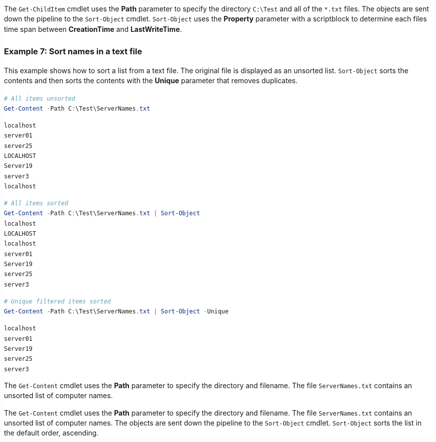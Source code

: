 The `Get-ChildItem` cmdlet uses the **Path** parameter to specify the directory `C:\Test` and all
of the `*.txt` files. The objects are sent down the pipeline to the `Sort-Object` cmdlet.
`Sort-Object` uses the **Property** parameter with a scriptblock to determine each files time span
between **CreationTime** and **LastWriteTime**.

### Example 7: Sort names in a text file

This example shows how to sort a list from a text file. The original file is displayed as an
unsorted list. `Sort-Object` sorts the contents and then sorts the contents with the **Unique**
parameter that removes duplicates.

```powershell
# All items unsorted
Get-Content -Path C:\Test\ServerNames.txt
```

```Output
localhost
server01
server25
LOCALHOST
Server19
server3
localhost
```

```powershell
# All items sorted
Get-Content -Path C:\Test\ServerNames.txt | Sort-Object
localhost
LOCALHOST
localhost
server01
Server19
server25
server3
```

```powershell
# Unique filtered items sorted
Get-Content -Path C:\Test\ServerNames.txt | Sort-Object -Unique
```

```Output
localhost
server01
Server19
server25
server3
```

The `Get-Content` cmdlet uses the **Path** parameter to specify the directory and filename. The
file `ServerNames.txt` contains an unsorted list of computer names.

The `Get-Content` cmdlet uses the **Path** parameter to specify the directory and filename. The
file `ServerNames.txt` contains an unsorted list of computer names. The objects are sent down the
pipeline to the `Sort-Object` cmdlet. `Sort-Object` sorts the list in the default order, ascending.
